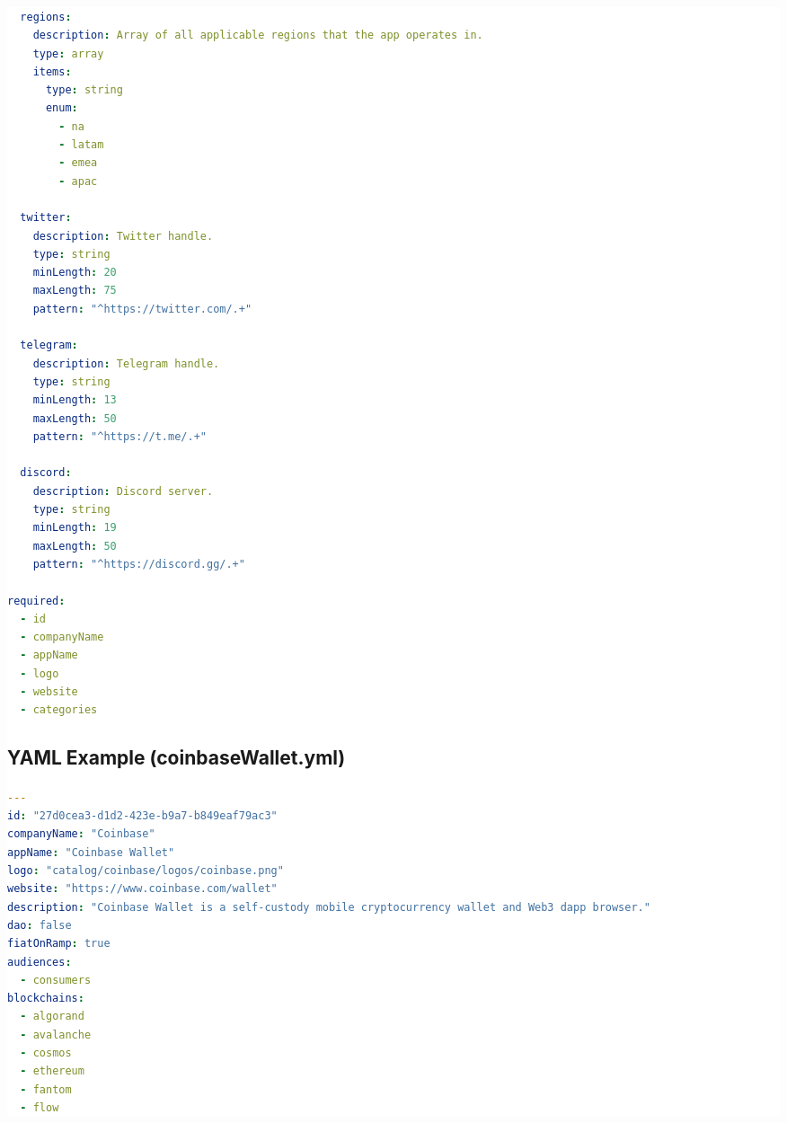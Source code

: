 ```yaml
  regions:
    description: Array of all applicable regions that the app operates in.
    type: array
    items:
      type: string
      enum:
        - na
        - latam
        - emea
        - apac

  twitter:
    description: Twitter handle.
    type: string
    minLength: 20
    maxLength: 75
    pattern: "^https://twitter.com/.+"

  telegram:
    description: Telegram handle.
    type: string
    minLength: 13
    maxLength: 50
    pattern: "^https://t.me/.+"

  discord:
    description: Discord server.
    type: string
    minLength: 19
    maxLength: 50
    pattern: "^https://discord.gg/.+"

required:
  - id
  - companyName
  - appName
  - logo
  - website
  - categories
```

## YAML Example (coinbaseWallet.yml)
```yaml
---
id: "27d0cea3-d1d2-423e-b9a7-b849eaf79ac3"
companyName: "Coinbase"
appName: "Coinbase Wallet"
logo: "catalog/coinbase/logos/coinbase.png"
website: "https://www.coinbase.com/wallet"
description: "Coinbase Wallet is a self-custody mobile cryptocurrency wallet and Web3 dapp browser."
dao: false
fiatOnRamp: true
audiences:
  - consumers
blockchains:
  - algorand
  - avalanche
  - cosmos
  - ethereum
  - fantom
  - flow
```